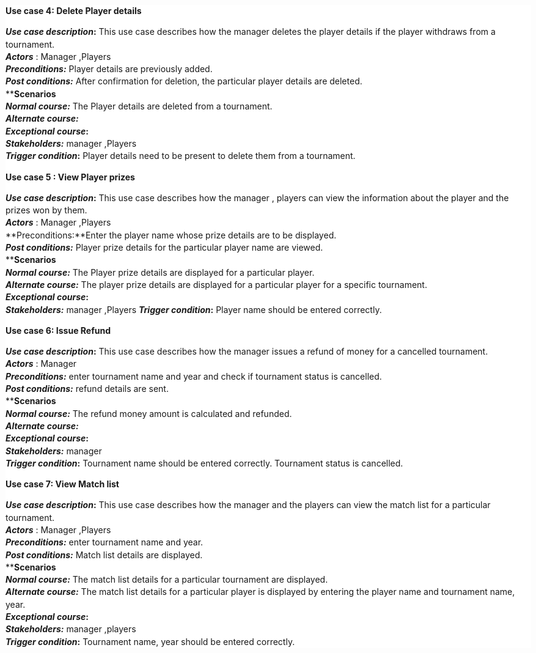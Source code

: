 **Use case 4: Delete Player details**  
  
***Use case description*:** This use case describes how the manager  deletes the player details if the player withdraws from a tournament.    
***Actors*** : Manager ,Players  
***Preconditions:*** Player details are previously added.  
***Post conditions:*** After confirmation for deletion, the particular player details are deleted.  
****Scenarios**  
***Normal course:*** The Player details are deleted from a tournament.  
***Alternate course:***   
***Exceptional course*:**   
***Stakeholders:***   manager ,Players  
***Trigger condition*:** Player details need to be present to delete them from a tournament.  
   
 **Use case 5 : View  Player prizes**  
  
***Use case description*:** This use case describes how the manager , players can view the information about the player and the prizes won by them.   
***Actors*** : Manager ,Players  
**Preconditions:**Enter the player name whose prize details  are to be displayed.   
***Post conditions:*** Player prize details for the particular  player name  are viewed.  
****Scenarios**  
***Normal course:*** The Player prize details are displayed  for a particular player.  
***Alternate course:*** The player prize details are displayed for a particular player for a specific tournament.  
***Exceptional course*:**   
***Stakeholders:***   manager ,Players 
***Trigger condition*:** Player name should be entered correctly.  
  
**Use case 6: Issue Refund**  
  
***Use case description*:** This use case describes how the manager issues a refund of money for a cancelled tournament.  
***Actors*** : Manager   
***Preconditions:*** enter tournament name and year and check if tournament status is cancelled.   
***Post conditions:*** refund details are sent.  
****Scenarios**  
***Normal course:*** The refund money amount is calculated and refunded.  
***Alternate course:***   
***Exceptional course*:**   
***Stakeholders:***   manager   
***Trigger condition*:** Tournament  name should be entered correctly. Tournament status is cancelled.  
  
**Use case 7: View Match list**  
  
***Use case description*:** This use case describes how the manager and the players can view the match list for a particular tournament.  
***Actors*** : Manager ,Players  
***Preconditions:*** enter tournament name and year.   
***Post conditions:*** Match list details are displayed.  
****Scenarios**  
***Normal course:*** The match list details for a particular tournament are displayed.  
***Alternate course:*** The match list details for a  particular player is displayed by entering the player name and tournament name, year.  
***Exceptional course*:**   
***Stakeholders:***   manager ,players  
***Trigger condition*:** Tournament  name, year should be entered correctly.   
  